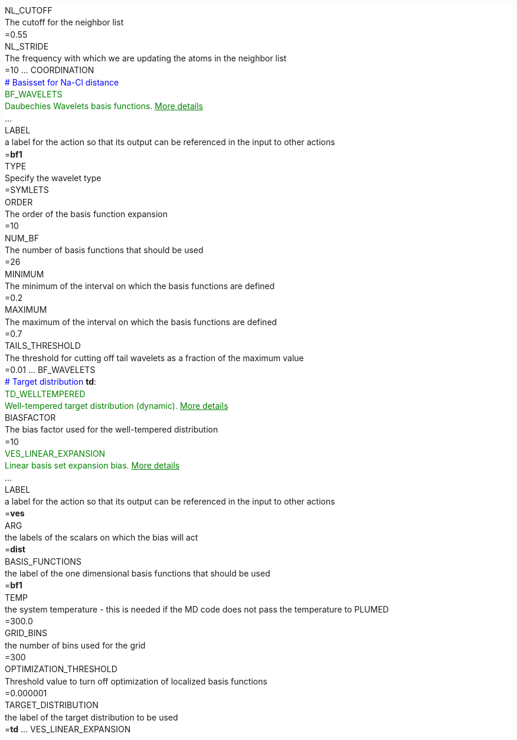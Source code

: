   <div class="tooltip">NL_CUTOFF<div class="right">The cutoff for the neighbor list<i></i></div></div>=0.55
  <div class="tooltip">NL_STRIDE<div class="right">The frequency with which we are updating the atoms in the neighbor list<i></i></div></div>=10
... COORDINATION
<br/><span style="color:blue" class="comment"># Basisset for Na-Cl distance</span>
<div class="tooltip" style="color:green">BF_WAVELETS<div class="right">Daubechies Wavelets basis functions. <a href="https://www.plumed.org/doc-master/user-doc/html/_b_f__w_a_v_e_l_e_t_s.html" style="color:green">More details</a><i></i></div></div> ...
  <div class="tooltip">LABEL<div class="right">a label for the action so that its output can be referenced in the input to other actions<i></i></div></div>=<b name="INSTRUCTIONS.md_working_7.datbf1" onclick='showPath("INSTRUCTIONS.md_working_7.dat","INSTRUCTIONS.md_working_7.datbf1","INSTRUCTIONS.md_working_7.datbf1","brown")'>bf1</b>
  <div class="tooltip">TYPE<div class="right">Specify the wavelet type<i></i></div></div>=SYMLETS
  <div class="tooltip">ORDER<div class="right">The order of the basis function expansion<i></i></div></div>=10
  <div class="tooltip">NUM_BF<div class="right">The number of basis functions that should be used<i></i></div></div>=26
  <div class="tooltip">MINIMUM<div class="right">The minimum of the interval on which the basis functions are defined<i></i></div></div>=0.2
  <div class="tooltip">MAXIMUM<div class="right">The maximum of the interval on which the basis functions are defined<i></i></div></div>=0.7
  <div class="tooltip">TAILS_THRESHOLD<div class="right">The threshold for cutting off tail wavelets as a fraction of the maximum value<i></i></div></div>=0.01
... BF_WAVELETS
<br/><span style="color:blue" class="comment"># Target distribution</span>
<span style="display:none;" id="INSTRUCTIONS.md_working_7.datbf1">The BF_WAVELETS action with label <b>bf1</b> calculates something</span><b name="INSTRUCTIONS.md_working_7.dattd" onclick='showPath("INSTRUCTIONS.md_working_7.dat","INSTRUCTIONS.md_working_7.dattd","INSTRUCTIONS.md_working_7.dattd","brown")'>td</b>: <div class="tooltip" style="color:green">TD_WELLTEMPERED<div class="right">Well-tempered target distribution (dynamic). <a href="https://www.plumed.org/doc-master/user-doc/html/_t_d__w_e_l_l_t_e_m_p_e_r_e_d.html" style="color:green">More details</a><i></i></div></div> <div class="tooltip">BIASFACTOR<div class="right">The bias factor used for the well-tempered distribution<i></i></div></div>=10
<br/><span style="display:none;" id="INSTRUCTIONS.md_working_7.dattd">The TD_WELLTEMPERED action with label <b>td</b> calculates something</span><div class="tooltip" style="color:green">VES_LINEAR_EXPANSION<div class="right">Linear basis set expansion bias. <a href="https://www.plumed.org/doc-master/user-doc/html/_v_e_s__l_i_n_e_a_r__e_x_p_a_n_s_i_o_n.html" style="color:green">More details</a><i></i></div></div> ...
  <div class="tooltip">LABEL<div class="right">a label for the action so that its output can be referenced in the input to other actions<i></i></div></div>=<b name="INSTRUCTIONS.md_working_7.datves" onclick='showPath("INSTRUCTIONS.md_working_7.dat","INSTRUCTIONS.md_working_7.datves","INSTRUCTIONS.md_working_7.datves","black")'>ves</b><span style="display:none;" id="INSTRUCTIONS.md_working_7.datves">The VES_LINEAR_EXPANSION action with label <b>ves</b> calculates the following quantities:<table  align="center" frame="void" width="95%" cellpadding="5%"><tr><td width="5%"><b> Quantity </b>  </td><td width="5%"><b> Type </b>  </td><td><b> Description </b> </td></tr><tr><td width="5%">ves.bias</td><td width="5%"><font color="black">scalar</font></td><td>the instantaneous value of the bias potential</td></tr><tr><td width="5%">ves.force2</td><td width="5%"><font color="black">scalar</font></td><td>the instantaneous value of the squared force due to this bias potential.</td></tr></table></span>
  <div class="tooltip">ARG<div class="right">the labels of the scalars on which the bias will act<i></i></div></div>=<b name="INSTRUCTIONS.md_working_7.datdist">dist</b>
  <div class="tooltip">BASIS_FUNCTIONS<div class="right">the label of the one dimensional basis functions that should be used<i></i></div></div>=<b name="INSTRUCTIONS.md_working_7.datbf1">bf1</b>
  <div class="tooltip">TEMP<div class="right">the system temperature - this is needed if the MD code does not pass the temperature to PLUMED<i></i></div></div>=300.0
  <div class="tooltip">GRID_BINS<div class="right">the number of bins used for the grid<i></i></div></div>=300
  <div class="tooltip">OPTIMIZATION_THRESHOLD<div class="right">Threshold value to turn off optimization of localized basis functions<i></i></div></div>=0.000001
  <div class="tooltip">TARGET_DISTRIBUTION<div class="right">the label of the target distribution to be used<i></i></div></div>=<b name="INSTRUCTIONS.md_working_7.dattd">td</b>
... VES_LINEAR_EXPANSION